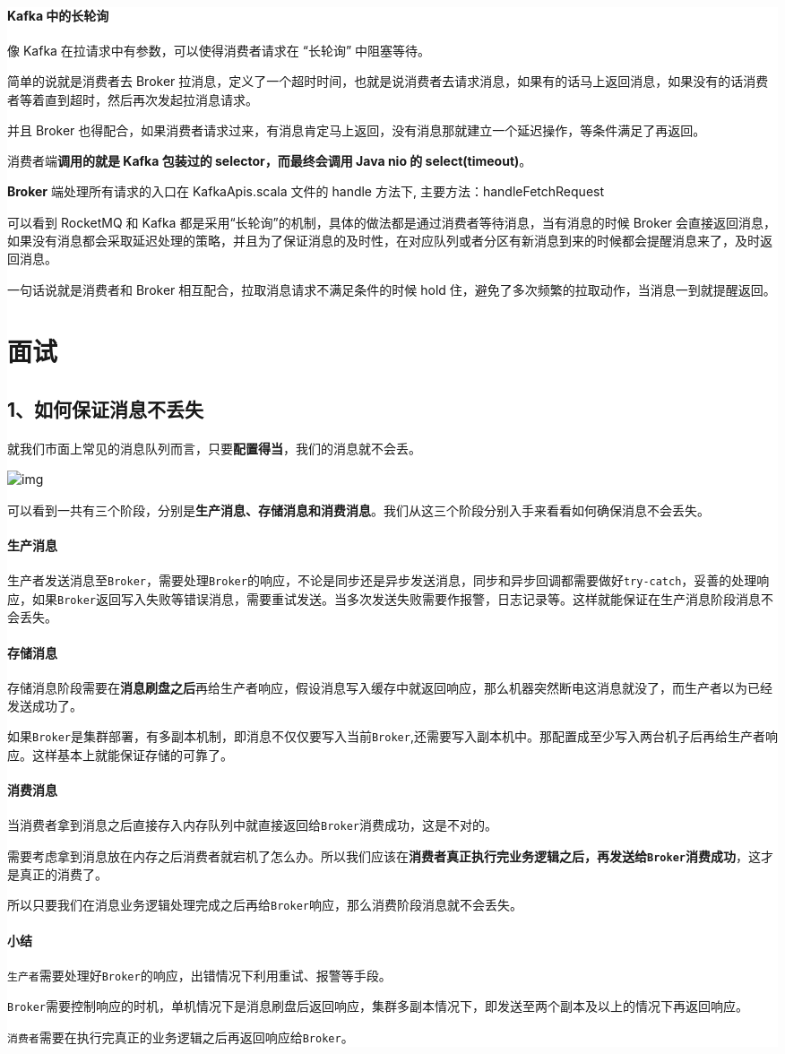#### Kafka 中的长轮询

像 Kafka 在拉请求中有参数，可以使得消费者请求在 “长轮询” 中阻塞等待。

简单的说就是消费者去 Broker 拉消息，定义了一个超时时间，也就是说消费者去请求消息，如果有的话马上返回消息，如果没有的话消费者等着直到超时，然后再次发起拉消息请求。

并且 Broker 也得配合，如果消费者请求过来，有消息肯定马上返回，没有消息那就建立一个延迟操作，等条件满足了再返回。

消费者端**调用的就是 Kafka 包装过的 selector，而最终会调用 Java nio 的 select(timeout)**。

**Broker** 端处理所有请求的入口在 KafkaApis.scala 文件的 handle 方法下, 主要方法：handleFetchRequest 

可以看到 RocketMQ  和 Kafka 都是采用“长轮询”的机制，具体的做法都是通过消费者等待消息，当有消息的时候 Broker 会直接返回消息，如果没有消息都会采取延迟处理的策略，并且为了保证消息的及时性，在对应队列或者分区有新消息到来的时候都会提醒消息来了，及时返回消息。

一句话说就是消费者和 Broker 相互配合，拉取消息请求不满足条件的时候 hold 住，避免了多次频繁的拉取动作，当消息一到就提醒返回。









# 面试

## 1、如何保证消息不丢失

就我们市面上常见的消息队列而言，只要**配置得当**，我们的消息就不会丢。

![img](https://mmbiz.qpic.cn/mmbiz_png/azicia1hOY6Q9ic077HnPNN4qjjtPunia79B69l8rs7dznN6mg0YeCdZdAj9pWGTTr2rZbWy50OyB0f5iaFdM7RS5VA/640?wx_fmt=png&tp=webp&wxfrom=5&wx_lazy=1&wx_co=1)

可以看到一共有三个阶段，分别是**生产消息、存储消息和消费消息**。我们从这三个阶段分别入手来看看如何确保消息不会丢失。

#### 生产消息

生产者发送消息至`Broker`，需要处理`Broker`的响应，不论是同步还是异步发送消息，同步和异步回调都需要做好`try-catch`，妥善的处理响应，如果`Broker`返回写入失败等错误消息，需要重试发送。当多次发送失败需要作报警，日志记录等。这样就能保证在生产消息阶段消息不会丢失。

#### 存储消息

存储消息阶段需要在**消息刷盘之后**再给生产者响应，假设消息写入缓存中就返回响应，那么机器突然断电这消息就没了，而生产者以为已经发送成功了。

如果`Broker`是集群部署，有多副本机制，即消息不仅仅要写入当前`Broker`,还需要写入副本机中。那配置成至少写入两台机子后再给生产者响应。这样基本上就能保证存储的可靠了。

#### 消费消息

当消费者拿到消息之后直接存入内存队列中就直接返回给`Broker`消费成功，这是不对的。

需要考虑拿到消息放在内存之后消费者就宕机了怎么办。所以我们应该在**消费者真正执行完业务逻辑之后，再发送给`Broker`消费成功**，这才是真正的消费了。

所以只要我们在消息业务逻辑处理完成之后再给`Broker`响应，那么消费阶段消息就不会丢失。

#### 小结

`生产者`需要处理好`Broker`的响应，出错情况下利用重试、报警等手段。

`Broker`需要控制响应的时机，单机情况下是消息刷盘后返回响应，集群多副本情况下，即发送至两个副本及以上的情况下再返回响应。

`消费者`需要在执行完真正的业务逻辑之后再返回响应给`Broker`。
